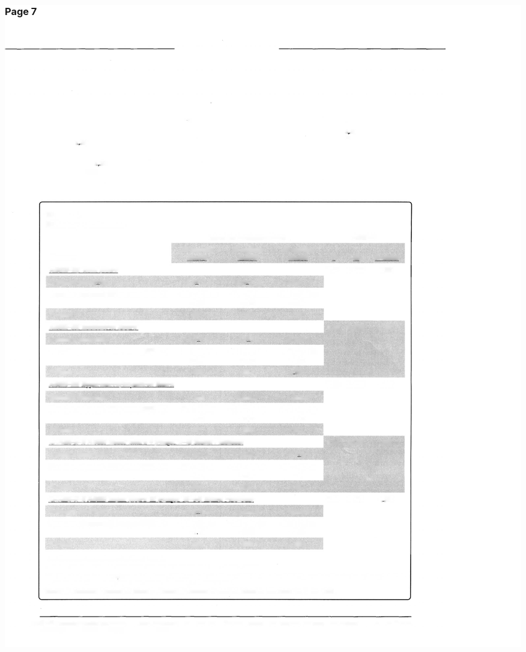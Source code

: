 
### Page 7

![MixedAmphetamineSaltsExtended-ReleaseintheTr_7_23](Generated/images/MixedAmphetamineSaltsExtended-ReleaseintheTr_7_23.png)
